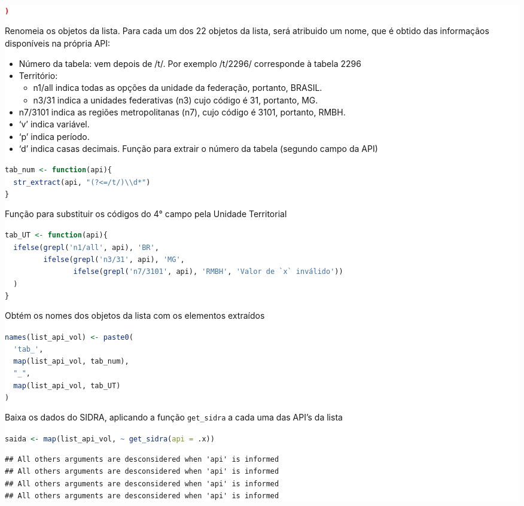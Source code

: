 ``` r
)
```

Renomeia os objetos da lista. Para cada um dos 22 objetos da lista, será
atribuido um nome, que é obtido das informaçãos disponíveis na própria
API:

-   Número da tabela: vem depois de /t/. Por exemplo /t/2296/
    corresponde à tabela 2296
-   Território:
    -   n1/all indica todas as opções da unidade da federação, portanto,
        BRASIL.
    -   n3/31 indica a unidades federativas (n3) cujo código é 31,
        portanto, MG.
-   n7/3101 indica as regiões metropolitanas (n7), cujo código é 3101,
    portanto, RMBH.
-   ‘v’ indica variável.
-   ‘p’ indica período.
-   ‘d’ indica casas decimais. Função para extrair o número da tabela
    (segundo campo da API)

``` r
tab_num <- function(api){              
  str_extract(api, "(?<=/t/)\\d*")                  
}
```

Função para substituir os códigos do 4° campo pela Unidade Territorial

``` r
tab_UT <- function(api){                  
  ifelse(grepl('n1/all', api), 'BR',                                           
         ifelse(grepl('n3/31', api), 'MG',
                ifelse(grepl('n7/3101', api), 'RMBH', 'Valor de `x` inválido'))
  )
}
```

Obtém os nomes dos objetos da lista com os elementos extraídos

``` r
names(list_api_vol) <- paste0(
  'tab_',
  map(list_api_vol, tab_num),
  "_",
  map(list_api_vol, tab_UT)
)
```

Baixa os dados do SIDRA, aplicando a função `get_sidra` a cada uma das
API’s da lista

``` r
saida <- map(list_api_vol, ~ get_sidra(api = .x))
```

    ## All others arguments are desconsidered when 'api' is informed
    ## All others arguments are desconsidered when 'api' is informed
    ## All others arguments are desconsidered when 'api' is informed
    ## All others arguments are desconsidered when 'api' is informed